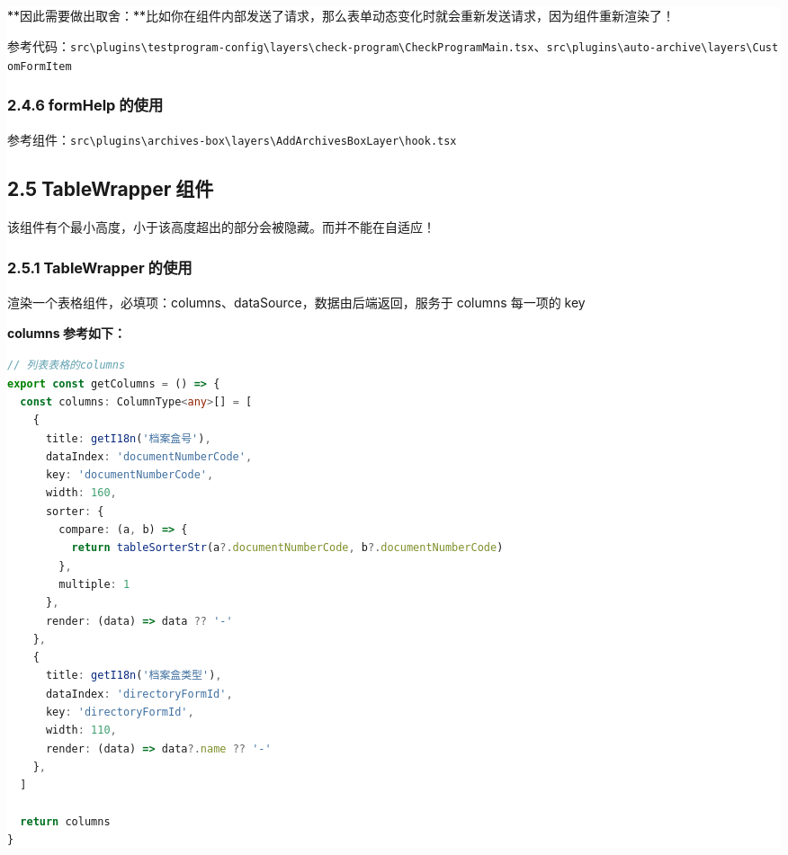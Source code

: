 **因此需要做出取舍：**比如你在组件内部发送了请求，那么表单动态变化时就会重新发送请求，因为组件重新渲染了！

参考代码：`src\plugins\testprogram-config\layers\check-program\CheckProgramMain.tsx`、`src\plugins\auto-archive\layers\CustomFormItem`



### 2.4.6 formHelp 的使用

参考组件：`src\plugins\archives-box\layers\AddArchivesBoxLayer\hook.tsx`





## 2.5 TableWrapper 组件

该组件有个最小高度，小于该高度超出的部分会被隐藏。而并不能在自适应！



### 2.5.1 TableWrapper 的使用

渲染一个表格组件，必填项：columns、dataSource，数据由后端返回，服务于 columns 每一项的 key

**columns 参考如下：**

```ts
// 列表表格的columns
export const getColumns = () => {
  const columns: ColumnType<any>[] = [
    {
      title: getI18n('档案盒号'),
      dataIndex: 'documentNumberCode',
      key: 'documentNumberCode',
      width: 160,
      sorter: {
        compare: (a, b) => {
          return tableSorterStr(a?.documentNumberCode, b?.documentNumberCode)
        },
        multiple: 1
      },
      render: (data) => data ?? '-'
    },
    {
      title: getI18n('档案盒类型'),
      dataIndex: 'directoryFormId',
      key: 'directoryFormId',
      width: 110,
      render: (data) => data?.name ?? '-'
    },
  ]

  return columns
}
```
